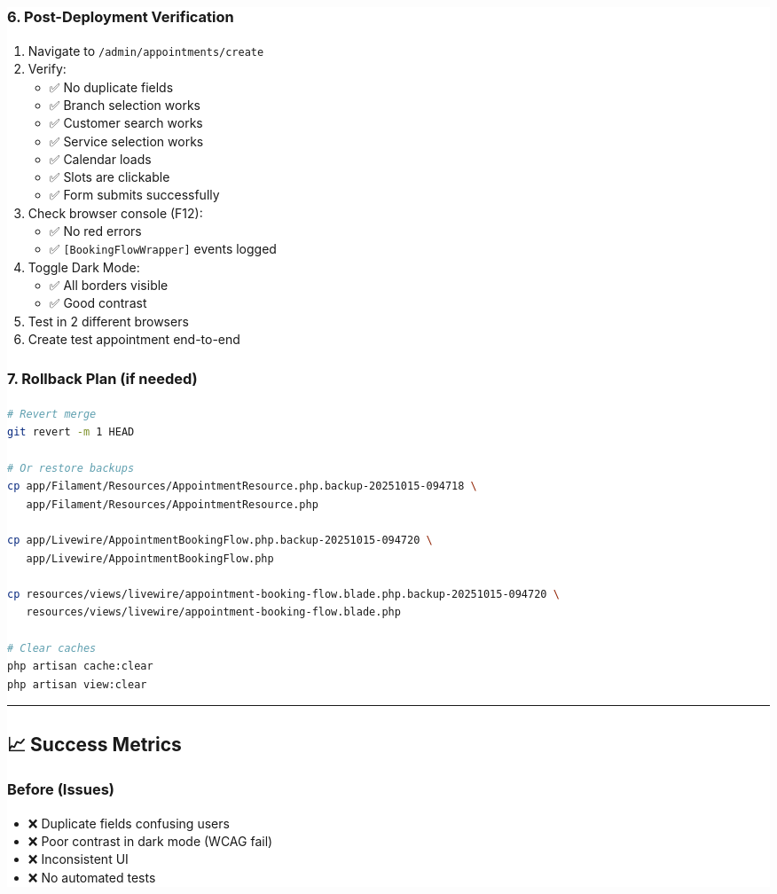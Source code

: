 ### 6. Post-Deployment Verification

1. Navigate to `/admin/appointments/create`
2. Verify:
   - ✅ No duplicate fields
   - ✅ Branch selection works
   - ✅ Customer search works
   - ✅ Service selection works
   - ✅ Calendar loads
   - ✅ Slots are clickable
   - ✅ Form submits successfully
3. Check browser console (F12):
   - ✅ No red errors
   - ✅ `[BookingFlowWrapper]` events logged
4. Toggle Dark Mode:
   - ✅ All borders visible
   - ✅ Good contrast
5. Test in 2 different browsers
6. Create test appointment end-to-end

### 7. Rollback Plan (if needed)

```bash
# Revert merge
git revert -m 1 HEAD

# Or restore backups
cp app/Filament/Resources/AppointmentResource.php.backup-20251015-094718 \
   app/Filament/Resources/AppointmentResource.php

cp app/Livewire/AppointmentBookingFlow.php.backup-20251015-094720 \
   app/Livewire/AppointmentBookingFlow.php

cp resources/views/livewire/appointment-booking-flow.blade.php.backup-20251015-094720 \
   resources/views/livewire/appointment-booking-flow.blade.php

# Clear caches
php artisan cache:clear
php artisan view:clear
```

---

## 📈 Success Metrics

### Before (Issues)

- ❌ Duplicate fields confusing users
- ❌ Poor contrast in dark mode (WCAG fail)
- ❌ Inconsistent UI
- ❌ No automated tests
